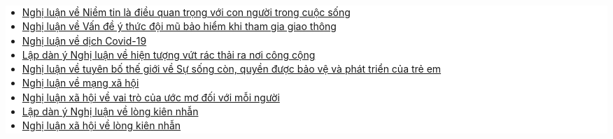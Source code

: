   * [Nghị luận về Niềm tin là điều quan trọng với con người trong cuộc sống](</hay-viet-doan-van-dien-dich-8-den-10-cau-chu-de-niem-tin-la-dieu-quan-trong-voi-con-nguoi-trong-cuoc-song-195995>)
  * [Nghị luận về Vấn đề ý thức đội mũ bảo hiểm khi tham gia giao thông](</nghi-luan-van-de-y-thuc-doi-mu-bao-hiem-khi-tham-gia-giao-thong-167355>)
  * [Nghị luận về dịch Covid-19](</doan-van-nghi-luan-200-chu-lien-quan-toi-dich-covid-19-196112>)
  * [Lập dàn ý Nghị luận về hiện tượng vứt rác thải ra nơi công cộng](</lap-dan-y-hay-neu-suy-nghi-cua-em-ve-hien-tuong-vut-rac-thai-ra-noi-cong-cong-379>)
  * [Nghị luận về tuyên bố thế giới về Sự sống còn, quyền được bảo vệ và phát triển của trẻ em](</nghi-luan-xa-hoi-tuyen-bo-the-gioi-ve-su-song-con-quyen-duoc-bao-ve-va-phat-trien-cua-tre-em-206464>)
  * [Nghị luận về mạng xã hội](</10-bai-van-nghi-luan-ve-mang-xa-hoi-167568>)
  * [Nghị luận xã hội về vai trò của ước mơ đối với mỗi người](</hay-viet-mot-doan-van-trinh-bay-suy-nghi-cua-em-ve-vai-tro-cua-uoc-mo-doi-voi-moi-nguoi-268159>)
  * [Lập dàn ý Nghị luận về lòng kiên nhẫn](</lap-dan-y-nghi-luan-ve-long-kien-nhan-lop-9-330600>)
  * [Nghị luận xã hội về lòng kiên nhẫn](</nghi-luan-xa-hoi-ve-long-kien-nhan-171261>)

